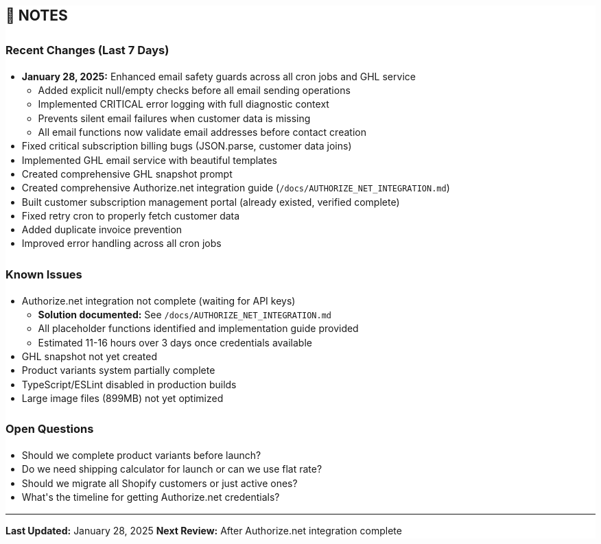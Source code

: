 
## 📝 NOTES

### Recent Changes (Last 7 Days)
- **January 28, 2025:** Enhanced email safety guards across all cron jobs and GHL service
  - Added explicit null/empty checks before all email sending operations
  - Implemented CRITICAL error logging with full diagnostic context
  - Prevents silent email failures when customer data is missing
  - All email functions now validate email addresses before contact creation
- Fixed critical subscription billing bugs (JSON.parse, customer data joins)
- Implemented GHL email service with beautiful templates
- Created comprehensive GHL snapshot prompt
- Created comprehensive Authorize.net integration guide (`/docs/AUTHORIZE_NET_INTEGRATION.md`)
- Built customer subscription management portal (already existed, verified complete)
- Fixed retry cron to properly fetch customer data
- Added duplicate invoice prevention
- Improved error handling across all cron jobs

### Known Issues
- Authorize.net integration not complete (waiting for API keys)
  - **Solution documented:** See `/docs/AUTHORIZE_NET_INTEGRATION.md`
  - All placeholder functions identified and implementation guide provided
  - Estimated 11-16 hours over 3 days once credentials available
- GHL snapshot not yet created
- Product variants system partially complete
- TypeScript/ESLint disabled in production builds
- Large image files (899MB) not yet optimized

### Open Questions
- Should we complete product variants before launch?
- Do we need shipping calculator for launch or can we use flat rate?
- Should we migrate all Shopify customers or just active ones?
- What's the timeline for getting Authorize.net credentials?

---

**Last Updated:** January 28, 2025
**Next Review:** After Authorize.net integration complete
